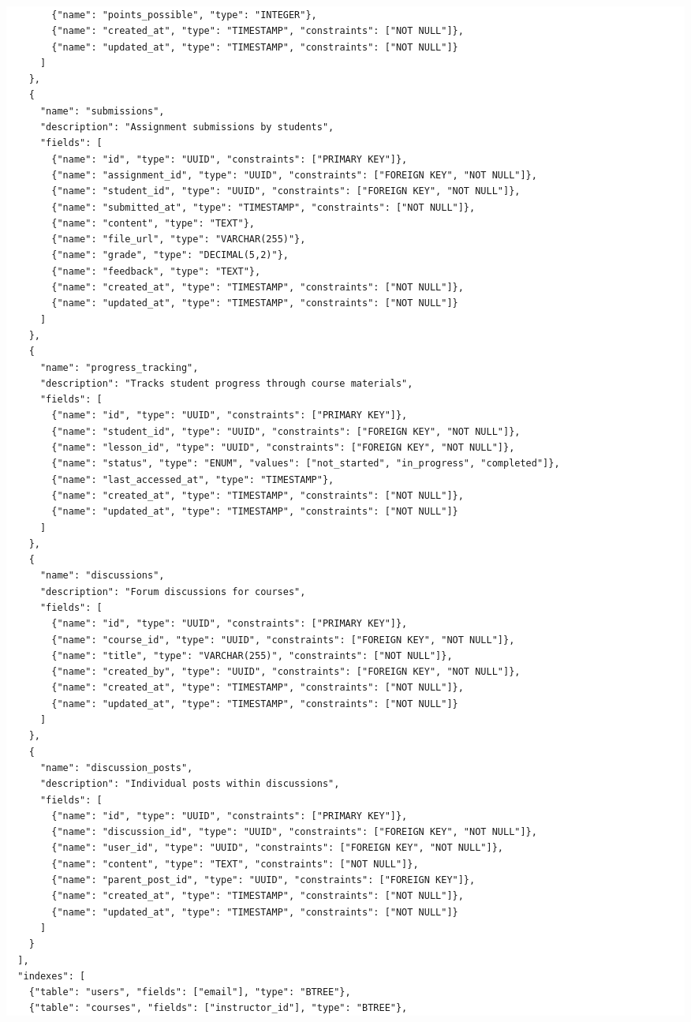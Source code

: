 ```
        {"name": "points_possible", "type": "INTEGER"},
        {"name": "created_at", "type": "TIMESTAMP", "constraints": ["NOT NULL"]},
        {"name": "updated_at", "type": "TIMESTAMP", "constraints": ["NOT NULL"]}
      ]
    },
    {
      "name": "submissions",
      "description": "Assignment submissions by students",
      "fields": [
        {"name": "id", "type": "UUID", "constraints": ["PRIMARY KEY"]},
        {"name": "assignment_id", "type": "UUID", "constraints": ["FOREIGN KEY", "NOT NULL"]},
        {"name": "student_id", "type": "UUID", "constraints": ["FOREIGN KEY", "NOT NULL"]},
        {"name": "submitted_at", "type": "TIMESTAMP", "constraints": ["NOT NULL"]},
        {"name": "content", "type": "TEXT"},
        {"name": "file_url", "type": "VARCHAR(255)"},
        {"name": "grade", "type": "DECIMAL(5,2)"},
        {"name": "feedback", "type": "TEXT"},
        {"name": "created_at", "type": "TIMESTAMP", "constraints": ["NOT NULL"]},
        {"name": "updated_at", "type": "TIMESTAMP", "constraints": ["NOT NULL"]}
      ]
    },
    {
      "name": "progress_tracking",
      "description": "Tracks student progress through course materials",
      "fields": [
        {"name": "id", "type": "UUID", "constraints": ["PRIMARY KEY"]},
        {"name": "student_id", "type": "UUID", "constraints": ["FOREIGN KEY", "NOT NULL"]},
        {"name": "lesson_id", "type": "UUID", "constraints": ["FOREIGN KEY", "NOT NULL"]},
        {"name": "status", "type": "ENUM", "values": ["not_started", "in_progress", "completed"]},
        {"name": "last_accessed_at", "type": "TIMESTAMP"},
        {"name": "created_at", "type": "TIMESTAMP", "constraints": ["NOT NULL"]},
        {"name": "updated_at", "type": "TIMESTAMP", "constraints": ["NOT NULL"]}
      ]
    },
    {
      "name": "discussions",
      "description": "Forum discussions for courses",
      "fields": [
        {"name": "id", "type": "UUID", "constraints": ["PRIMARY KEY"]},
        {"name": "course_id", "type": "UUID", "constraints": ["FOREIGN KEY", "NOT NULL"]},
        {"name": "title", "type": "VARCHAR(255)", "constraints": ["NOT NULL"]},
        {"name": "created_by", "type": "UUID", "constraints": ["FOREIGN KEY", "NOT NULL"]},
        {"name": "created_at", "type": "TIMESTAMP", "constraints": ["NOT NULL"]},
        {"name": "updated_at", "type": "TIMESTAMP", "constraints": ["NOT NULL"]}
      ]
    },
    {
      "name": "discussion_posts",
      "description": "Individual posts within discussions",
      "fields": [
        {"name": "id", "type": "UUID", "constraints": ["PRIMARY KEY"]},
        {"name": "discussion_id", "type": "UUID", "constraints": ["FOREIGN KEY", "NOT NULL"]},
        {"name": "user_id", "type": "UUID", "constraints": ["FOREIGN KEY", "NOT NULL"]},
        {"name": "content", "type": "TEXT", "constraints": ["NOT NULL"]},
        {"name": "parent_post_id", "type": "UUID", "constraints": ["FOREIGN KEY"]},
        {"name": "created_at", "type": "TIMESTAMP", "constraints": ["NOT NULL"]},
        {"name": "updated_at", "type": "TIMESTAMP", "constraints": ["NOT NULL"]}
      ]
    }
  ],
  "indexes": [
    {"table": "users", "fields": ["email"], "type": "BTREE"},
    {"table": "courses", "fields": ["instructor_id"], "type": "BTREE"},
```